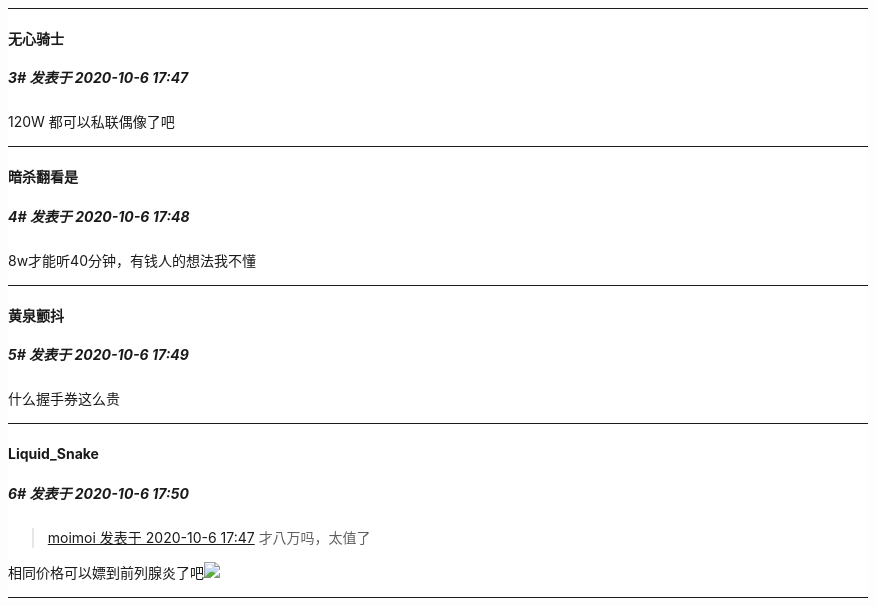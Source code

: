 

*****

####  无心骑士  
##### 3#       发表于 2020-10-6 17:47




120W 都可以私联偶像了吧







*****

####  暗杀翻看是  
##### 4#       发表于 2020-10-6 17:48




8w才能听40分钟，有钱人的想法我不懂







*****

####  黄泉颤抖  
##### 5#       发表于 2020-10-6 17:49




什么握手券这么贵







*****

####  Liquid_Snake  
##### 6#       发表于 2020-10-6 17:50



<blockquote><a href="httphttps://bbs.saraba1st.com/2b/forum.php?mod=redirect&amp;goto=findpost&amp;pid=48968642&amp;ptid=1963597" target="_blank">moimoi 发表于 2020-10-6 17:47</a>
才八万吗，太值了</blockquote>
相同价格可以嫖到前列腺炎了吧<img src="https://static.saraba1st.com/image/smiley/face2017/001.png" referrerpolicy="no-referrer">







*****
